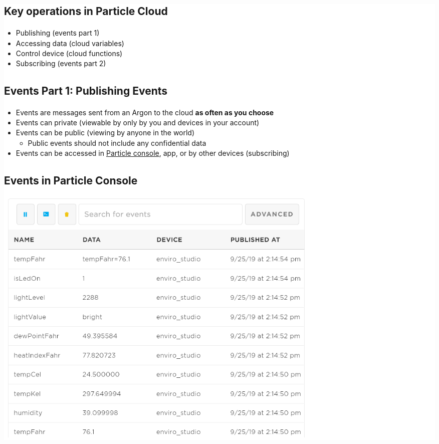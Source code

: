 ## Key operations in Particle Cloud

* Publishing (events part 1)
* Accessing data (cloud variables)
* Control device (cloud functions)
* Subscribing (events part 2)

## Events Part 1: Publishing Events

* Events are messages sent from an Argon to the cloud **as often as you choose**
* Events can private (viewable by only by you and devices in your account) 
* Events can be public (viewing by anyone in the world)
  * Public events should not include any confidential data
* Events can be accessed in [Particle console]([https://console.particle.io/](https://console.particle.io/)), app, or by other devices (subscribing)

## Events in Particle Console

<img src="lecture_particle_cloud.assets/1569446342143.png" alt="1569446342143" style="width:600px;" />
